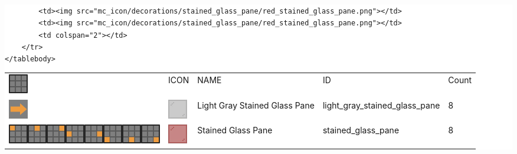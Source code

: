 			<td><img src="mc_icon/decorations/stained_glass_pane/red_stained_glass_pane.png"></td>
			<td><img src="mc_icon/decorations/stained_glass_pane/red_stained_glass_pane.png"></td>
			<td colspan="2"></td>
		</tr>
	</tablebody>
</table>
<table>
	<tablebody>
		<tr>
			<td><img src="mc_icon/recipes/tile.png"></td>
			<td>ICON</td>
			<td>NAME</td>
			<td>ID</td>
			<td>Count</td>
		</tr>
		<tr>
			<td><img src="mc_icon/recipes/arrow.png"></td>
			<td><img src="mc_icon/decorations/stained_glass_pane/light_gray_stained_glass_pane.png"></td>
			<td>Light Gray Stained Glass Pane</td>
			<td>light_gray_stained_glass_pane</td>
			<td>8</td>
		</tr>
		<tr>
			<td rowspan="2"><img src="mc_icon/recipes/01.png"><img src="mc_icon/recipes/02.png"><img src="mc_icon/recipes/03.png"><img src="mc_icon/recipes/04.png"><img src="mc_icon/recipes/06.png"><img src="mc_icon/recipes/07.png"><img src="mc_icon/recipes/08.png"><img src="mc_icon/recipes/09.png"></td>
			<td><img src="mc_icon/decorations/stained_glass_pane/red_stained_glass_pane.png"></td>
			<td><a>Stained Glass Pane</a></td>
			<td><a>stained_glass_pane</a></td>
			<td rowspan="2">8</td>
		</tr>
		<tr>